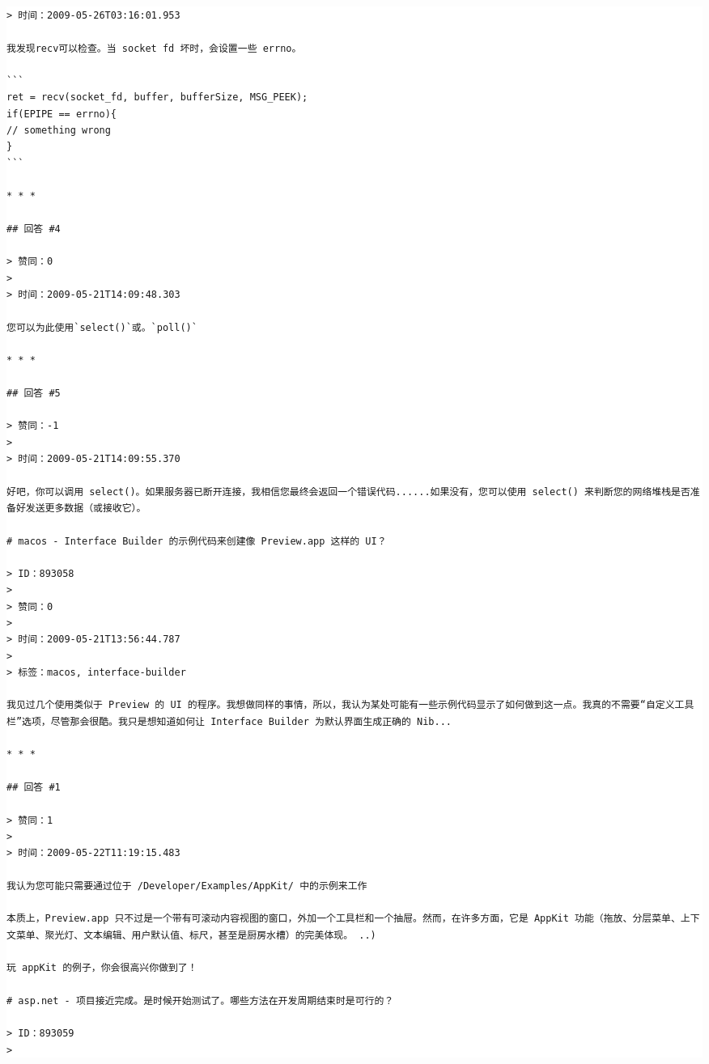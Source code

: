  `````
> 时间：2009-05-26T03:16:01.953

我发现recv可以检查。当 socket fd 坏时，会设置一些 errno。

```
ret = recv(socket_fd, buffer, bufferSize, MSG_PEEK); 
if(EPIPE == errno){
// something wrong
} 
```

* * *

## 回答 #4

> 赞同：0
> 
> 时间：2009-05-21T14:09:48.303

您可以为此使用`select()`或。`poll()`

* * *

## 回答 #5

> 赞同：-1
> 
> 时间：2009-05-21T14:09:55.370

好吧，你可以调用 select()。如果服务器已断开连接，我相信您最终会返回一个错误代码......如果没有，您可以使用 select() 来判断您的网络堆栈是否准备好发送更多数据（或接收它）。

# macos - Interface Builder 的示例代码来创建像 Preview.app 这样的 UI？

> ID：893058
> 
> 赞同：0
> 
> 时间：2009-05-21T13:56:44.787
> 
> 标签：macos, interface-builder

我见过几个使用类似于 Preview 的 UI 的程序。我想做同样的事情，所以，我认为某处可能有一些示例代码显示了如何做到这一点。我真的不需要“自定义工具栏”选项，尽管那会很酷。我只是想知道如何让 Interface Builder 为默认界面生成正确的 Nib...

* * *

## 回答 #1

> 赞同：1
> 
> 时间：2009-05-22T11:19:15.483

我认为您可能只需要通过位于 /Developer/Examples/AppKit/ 中的示例来工作

本质上，Preview.app 只不过是一个带有可滚动内容视图的窗口，外加一个工具栏和一个抽屉。然而，在许多方面，它是 AppKit 功能（拖放、分层菜单、上下文菜单、聚光灯、文本编辑、用户默认值、标尺，甚至是厨房水槽）的完美体现。 ..)

玩 appKit 的例子，你会很高兴你做到了！

# asp.net - 项目接近完成。是时候开始测试了。哪些方法在开发周期结束时是可行的？

> ID：893059
> 
 `````